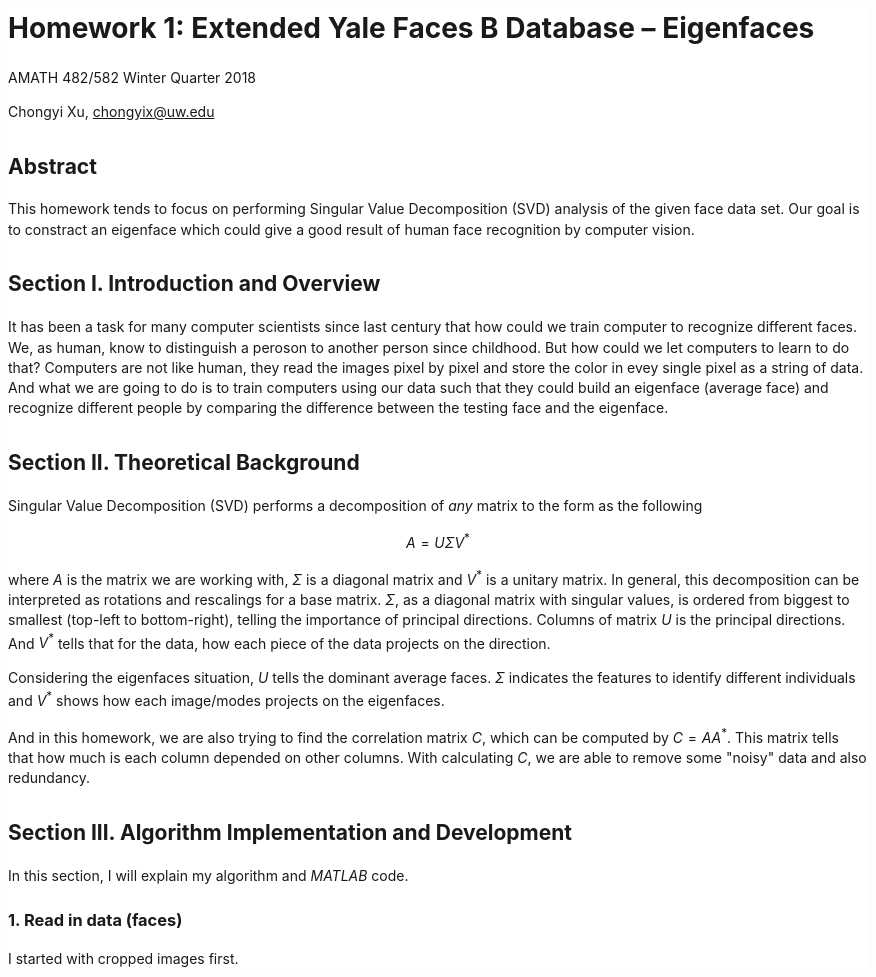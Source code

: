 # Homework 1: Extended Yale Faces B Database – Eigenfaces

AMATH 482/582 Winter Quarter 2018

Chongyi Xu, chongyix@uw.edu

## **Abstract**

This homework tends to focus on performing Singular Value Decomposition (SVD) analysis of the given face data set. Our goal is to constract an eigenface which could give a good result of human face recognition by computer vision.

## **Section I.** Introduction and Overview

It has been a task for many computer scientists since last century that how could we train computer to recognize different faces. We, as human, know to distinguish a peroson to another person since childhood. But how could we let computers to learn to do that? Computers are not like human, they read the images pixel by pixel and store the color in evey single pixel as a string of data. And what we are going to do is to train computers using our data such that they could build an eigenface (average face) and recognize different people by comparing the difference between the testing face and the eigenface.


## **Section II.** Theoretical Background
Singular Value Decomposition (SVD) performs a decomposition of *any* matrix to the form as the following 

$$A = U\Sigma V^*$$

where $A$ is the matrix we are working with, $\Sigma$ is a diagonal matrix and $V^*$ is a unitary matrix. In general, this decomposition can be interpreted as rotations and rescalings for a base matrix. $\Sigma$, as a diagonal matrix with singular values, is ordered from biggest to smallest (top-left to bottom-right), telling the importance of principal directions. Columns of matrix $U$ is the principal directions. And $V^*$ tells that for the data, how each piece of the data projects on the direction. 

Considering the eigenfaces situation, $U$ tells the dominant average faces. $\Sigma$ indicates the features to identify different individuals and $V^*$ shows how each image/modes projects on the eigenfaces.

And in this homework, we are also trying to find the correlation matrix $C$, which can be computed by $C = A A^*$. This matrix tells that how much is each column depended on other columns. With calculating $C$, we are able to remove some "noisy" data and also redundancy.

## **Section III.** Algorithm Implementation and Development

In this section, I will explain my algorithm and *MATLAB* code.

### 1. Read in data (faces)

I started with cropped images first.
